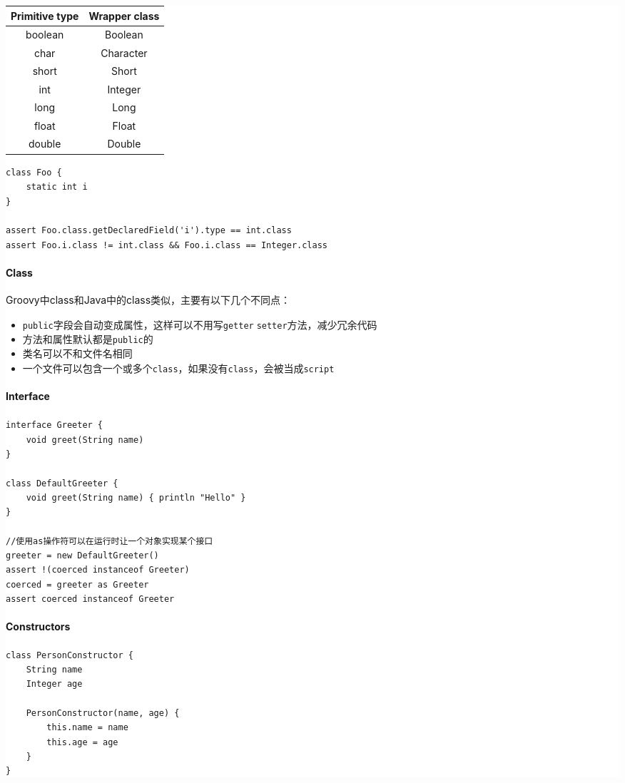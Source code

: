 |Primitive type|Wrapper class|
|:-:|:-:|
|boolean|Boolean|
|char|Character|
|short|Short|
|int|Integer|
|long|Long|
|float|Float|
|double|Double|

    class Foo {
        static int i
    }

    assert Foo.class.getDeclaredField('i').type == int.class
    assert Foo.i.class != int.class && Foo.i.class == Integer.class

#### Class

Groovy中class和Java中的class类似，主要有以下几个不同点：  
* `public`字段会自动变成属性，这样可以不用写`getter` `setter`方法，减少冗余代码
* 方法和属性默认都是`public`的
* 类名可以不和文件名相同
* 一个文件可以包含一个或多个`class`，如果没有`class`，会被当成`script`

#### Interface
    interface Greeter {    
        void greet(String name)         
    }

    class DefaultGreeter {
        void greet(String name) { println "Hello" }
    }

    //使用as操作符可以在运行时让一个对象实现某个接口
    greeter = new DefaultGreeter()  
    assert !(coerced instanceof Greeter)        
    coerced = greeter as Greeter      
    assert coerced instanceof Greeter

#### Constructors
    class PersonConstructor {
        String name
        Integer age

        PersonConstructor(name, age) {          
            this.name = name
            this.age = age
        }
    }
